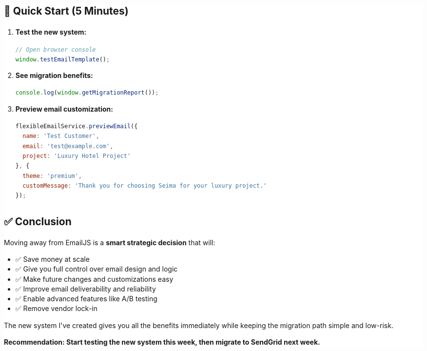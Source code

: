 ## 🚀 **Quick Start (5 Minutes)**

1. **Test the new system:**
   ```javascript
   // Open browser console
   window.testEmailTemplate();
   ```

2. **See migration benefits:**
   ```javascript
   console.log(window.getMigrationReport());
   ```

3. **Preview email customization:**
   ```javascript
   flexibleEmailService.previewEmail({
     name: 'Test Customer',
     email: 'test@example.com',
     project: 'Luxury Hotel Project'
   }, {
     theme: 'premium',
     customMessage: 'Thank you for choosing Seima for your luxury project.'
   });
   ```

## ✅ **Conclusion**

Moving away from EmailJS is a **smart strategic decision** that will:

- ✅ Save money at scale
- ✅ Give you full control over email design and logic
- ✅ Make future changes and customizations easy
- ✅ Improve email deliverability and reliability
- ✅ Enable advanced features like A/B testing
- ✅ Remove vendor lock-in

The new system I've created gives you all the benefits immediately while keeping the migration path simple and low-risk.

**Recommendation: Start testing the new system this week, then migrate to SendGrid next week.** 